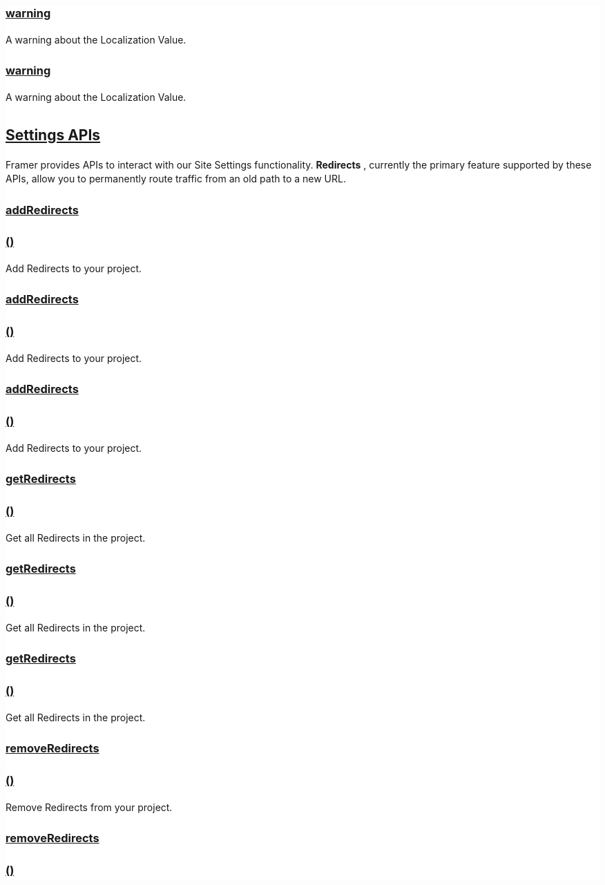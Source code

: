 ###  [warning](https://www.framer.com/developers/reference/plugins-localization-value-warning)
A warning about the Localization Value.
###  [warning](https://www.framer.com/developers/reference/plugins-localization-value-warning)
A warning about the Localization Value.
## [Settings APIs](https://www.framer.com/developers/changelog#settings-apis)
Framer provides APIs to interact with our Site Settings functionality. **Redirects** , currently the primary feature supported by these APIs, allow you to permanently route traffic from an old path to a new URL.
###  [addRedirects](https://www.framer.com/developers/reference/plugins-redirects-add-redirects)
###  [()](https://www.framer.com/developers/reference/plugins-redirects-add-redirects)
Add Redirects to your project.
###  [addRedirects](https://www.framer.com/developers/reference/plugins-redirects-add-redirects)
###  [()](https://www.framer.com/developers/reference/plugins-redirects-add-redirects)
Add Redirects to your project.
###  [addRedirects](https://www.framer.com/developers/reference/plugins-redirects-add-redirects)
###  [()](https://www.framer.com/developers/reference/plugins-redirects-add-redirects)
Add Redirects to your project.
###  [getRedirects](https://www.framer.com/developers/reference/plugins-redirects-get-redirects)
###  [()](https://www.framer.com/developers/reference/plugins-redirects-get-redirects)
Get all Redirects in the project.
###  [getRedirects](https://www.framer.com/developers/reference/plugins-redirects-get-redirects)
###  [()](https://www.framer.com/developers/reference/plugins-redirects-get-redirects)
Get all Redirects in the project.
###  [getRedirects](https://www.framer.com/developers/reference/plugins-redirects-get-redirects)
###  [()](https://www.framer.com/developers/reference/plugins-redirects-get-redirects)
Get all Redirects in the project.
###  [removeRedirects](https://www.framer.com/developers/reference/plugins-redirects-remove-redirects)
###  [()](https://www.framer.com/developers/reference/plugins-redirects-remove-redirects)
Remove Redirects from your project.
###  [removeRedirects](https://www.framer.com/developers/reference/plugins-redirects-remove-redirects)
###  [()](https://www.framer.com/developers/reference/plugins-redirects-remove-redirects)